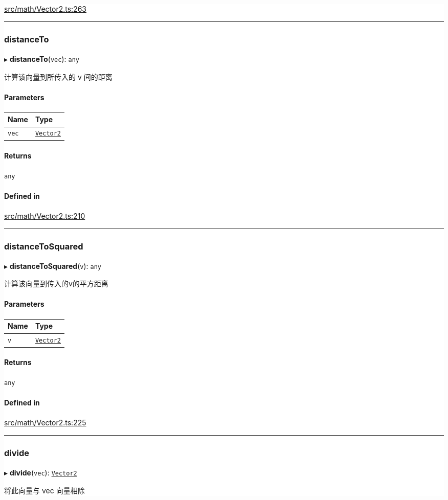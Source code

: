 [src/math/Vector2.ts:263](https://github.com/sakitam-gis/vis-engine/blob/master/src/math/Vector2.ts?at&#x3D;1f7cbec#line&#x3D;263)

___

### distanceTo

▸ **distanceTo**(`vec`): `any`

计算该向量到所传入的 v 间的距离

#### Parameters

| Name | Type |
| :------ | :------ |
| `vec` | [`Vector2`](Vector2.md) |

#### Returns

`any`

#### Defined in

[src/math/Vector2.ts:210](https://github.com/sakitam-gis/vis-engine/blob/master/src/math/Vector2.ts?at&#x3D;1f7cbec#line&#x3D;210)

___

### distanceToSquared

▸ **distanceToSquared**(`v`): `any`

计算该向量到传入的v的平方距离

#### Parameters

| Name | Type |
| :------ | :------ |
| `v` | [`Vector2`](Vector2.md) |

#### Returns

`any`

#### Defined in

[src/math/Vector2.ts:225](https://github.com/sakitam-gis/vis-engine/blob/master/src/math/Vector2.ts?at&#x3D;1f7cbec#line&#x3D;225)

___

### divide

▸ **divide**(`vec`): [`Vector2`](Vector2.md)

将此向量与 vec 向量相除
